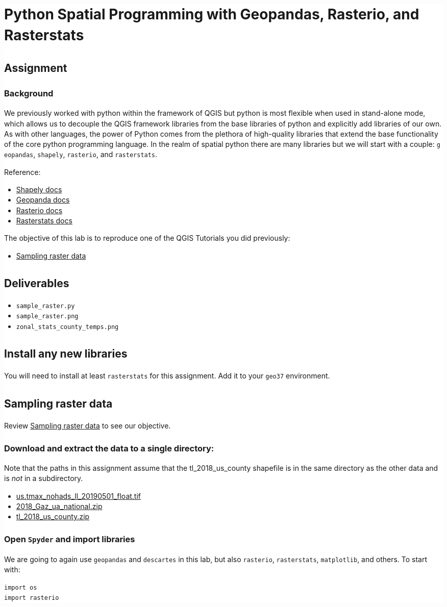 # Python Spatial Programming with Geopandas, Rasterio, and Rasterstats
## Assignment

### Background
We previously worked with python within the framework of QGIS but python is most flexible when used in stand-alone mode, which allows us to decouple the QGIS framework libraries from the base libraries of python and explicitly add libraries of our own. As with other languages, the power of Python comes from the plethora of high-quality libraries that extend the base functionality of the core python programming language. In the realm of spatial python there are many libraries but we will start with a couple: `geopandas`, `shapely`, `rasterio`, and `rasterstats`.

Reference:
- [Shapely docs](https://shapely.readthedocs.io/en/stable/manual.html)
- [Geopanda docs](http://geopandas.org/)
- [Rasterio docs](https://pythonhosted.org/rasterstats/manual.html)
- [Rasterstats docs](https://pythonhosted.org/rasterstats/manual.html)

The objective of this lab is to reproduce one of the QGIS Tutorials you did previously:
- [Sampling raster data](http://www.qgistutorials.com/en/docs/3/sampling_raster_data.html)

## Deliverables
- `sample_raster.py`
- `sample_raster.png`
- `zonal_stats_county_temps.png`

## Install any new libraries
You will need to install at least `rasterstats` for this assignment. Add it to your `geo37` environment.

## Sampling raster data
Review [Sampling raster data](http://www.qgistutorials.com/en/docs/3/sampling_raster_data.html) to see our objective.

### Download and extract the data to a single directory:
Note that the paths in this assignment assume that the tl_2018_us_county shapefile is in the same directory as the other data and is _not_ in a subdirectory.

- [us.tmax_nohads_ll_20190501_float.tif](https://www.qgistutorials.com/downloads/us.tmax_nohads_ll_20190501_float.tif)
- [2018_Gaz_ua_national.zip](https://www.qgistutorials.com/downloads/2018_Gaz_ua_national.zip)
- [tl_2018_us_county.zip](https://www.qgistutorials.com/downloads/tl_2018_us_county.zip)

### Open `Spyder` and import libraries

We are going to again use `geopandas` and  `descartes` in this lab, but also `rasterio`, `rasterstats`, `matplotlib`, and others. To start with:
```
import os
import rasterio
```
